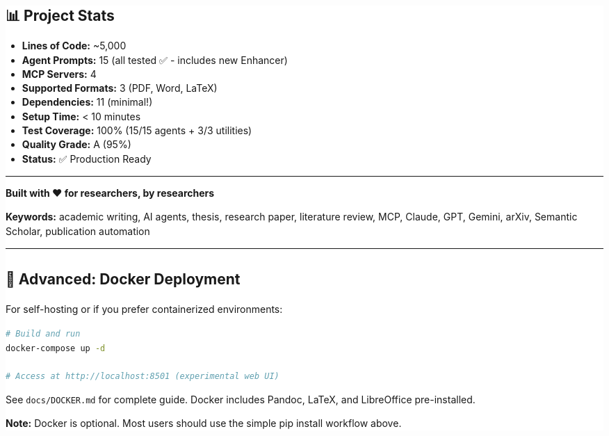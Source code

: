 
## 📊 Project Stats

- **Lines of Code:** ~5,000
- **Agent Prompts:** 15 (all tested ✅ - includes new Enhancer)
- **MCP Servers:** 4
- **Supported Formats:** 3 (PDF, Word, LaTeX)
- **Dependencies:** 11 (minimal!)
- **Setup Time:** < 10 minutes
- **Test Coverage:** 100% (15/15 agents + 3/3 utilities)
- **Quality Grade:** A (95%)
- **Status:** ✅ Production Ready

---

**Built with ❤️ for researchers, by researchers**

**Keywords:** academic writing, AI agents, thesis, research paper, literature review, MCP, Claude, GPT, Gemini, arXiv, Semantic Scholar, publication automation

---

## 🐳 Advanced: Docker Deployment

For self-hosting or if you prefer containerized environments:

```bash
# Build and run
docker-compose up -d

# Access at http://localhost:8501 (experimental web UI)
```

See `docs/DOCKER.md` for complete guide. Docker includes Pandoc, LaTeX, and LibreOffice pre-installed.

**Note:** Docker is optional. Most users should use the simple pip install workflow above.
